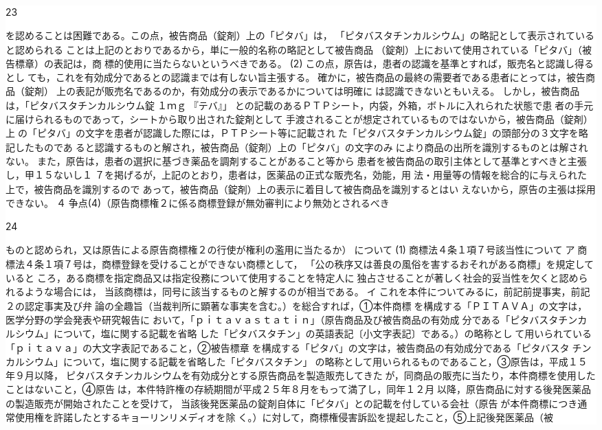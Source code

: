 23 
 
を認めることは困難である。この点，被告商品（錠剤）上の「ピタバ」は，
「ピタバスタチンカルシウム」の略記として表示されていると認められる
ことは上記のとおりであるから，単に一般的名称の略記として被告商品
（錠剤）上において使用されている「ピタバ」（被告標章）の表記は，商
標的使用に当たらないというべきである。 
(2) この点，原告は，患者の認識を基準とすれば，販売名と認識し得るとし
ても，これを有効成分であるとの認識までは有しない旨主張する。 
確かに，被告商品の最終の需要者である患者にとっては，被告商品（錠剤）
上の表記が販売名であるのか，有効成分の表示であるかについては明確に
は認識できないともいえる。 
しかし，被告商品は，「ピタバスタチンカルシウム錠 １ｍｇ 『テバ』」
との記載のあるＰＴＰシート，内袋，外箱，ボトルに入れられた状態で患
者の手元に届けられるものであって，シートから取り出された錠剤として
手渡されることが想定されているものではないから，被告商品（錠剤）上
の「ピタバ」の文字を患者が認識した際には，ＰＴＰシート等に記載され
た「ピタバスタチンカルシウム錠」の頭部分の３文字を略記したものであ
ると認識するものと解され，被告商品（錠剤）上の「ピタバ」の文字のみ
により商品の出所を識別するものとは解されない。 
また，原告は，患者の選択に基づき薬品を調剤することがあること等から
患者を被告商品の取引主体として基準とすべきと主張し，甲１５ないし１
７を掲げるが，上記のとおり，患者は，医薬品の正式な販売名，効能，用
法・用量等の情報を総合的に与えられた上で，被告商品を識別するので
あって，被告商品（錠剤）上の表示に着目して被告商品を識別するとはい
えないから，原告の主張は採用できない。 
４ 争点(4)（原告商標権２に係る商標登録が無効審判により無効とされるべき
 
24 
 
ものと認められ，又は原告による原告商標権２の行使が権利の濫用に当たるか）
について 
(1) 商標法４条１項７号該当性について 
ア 商標法４条１項７号は，商標登録を受けることができない商標として，
「公の秩序又は善良の風俗を害するおそれがある商標」を規定していると
ころ，ある商標を指定商品又は指定役務について使用することを特定人に
独占させることが著しく社会的妥当性を欠くと認められるような場合には，
当該商標は，同号に該当するものと解するのが相当である。 
イ これを本件についてみるに，前記前提事実，前記２の認定事実及び弁
論の全趣旨（当裁判所に顕著な事実を含む。）を総合すれば，①本件商標
を構成する「ＰＩＴＡＶＡ」の文字は，医学分野の学会発表や研究報告に
おいて，「ｐｉｔａｖａｓｔａｔｉｎ」（原告商品及び被告商品の有効成
分である「ピタバスタチンカルシウム」について，塩に関する記載を省略
した「ピタバスタチン」の英語表記〔小文字表記〕である。）の略称とし
て用いられている「ｐｉｔａｖａ」の大文字表記であること，②被告標章
を構成する「ピタバ」の文字は，被告商品の有効成分である「ピタバスタ
チンカルシウム」について，塩に関する記載を省略した「ピタバスタチン」
の略称として用いられるものであること，③原告は，平成１５年９月以降，
ピタバスタチンカルシウムを有効成分とする原告商品を製造販売してきた
が，同商品の販売に当たり，本件商標を使用したことはないこと，④原告
は，本件特許権の存続期間が平成２５年８月をもって満了し，同年１２月
以降，原告商品に対する後発医薬品の製造販売が開始されたことを受けて，
当該後発医薬品の錠剤自体に「ピタバ」との記載を付している会社（原告
が本件商標につき通常使用権を許諾したとするキョーリンリメディオを除
く。）に対して，商標権侵害訴訟を提起したこと，⑤上記後発医薬品（被
 